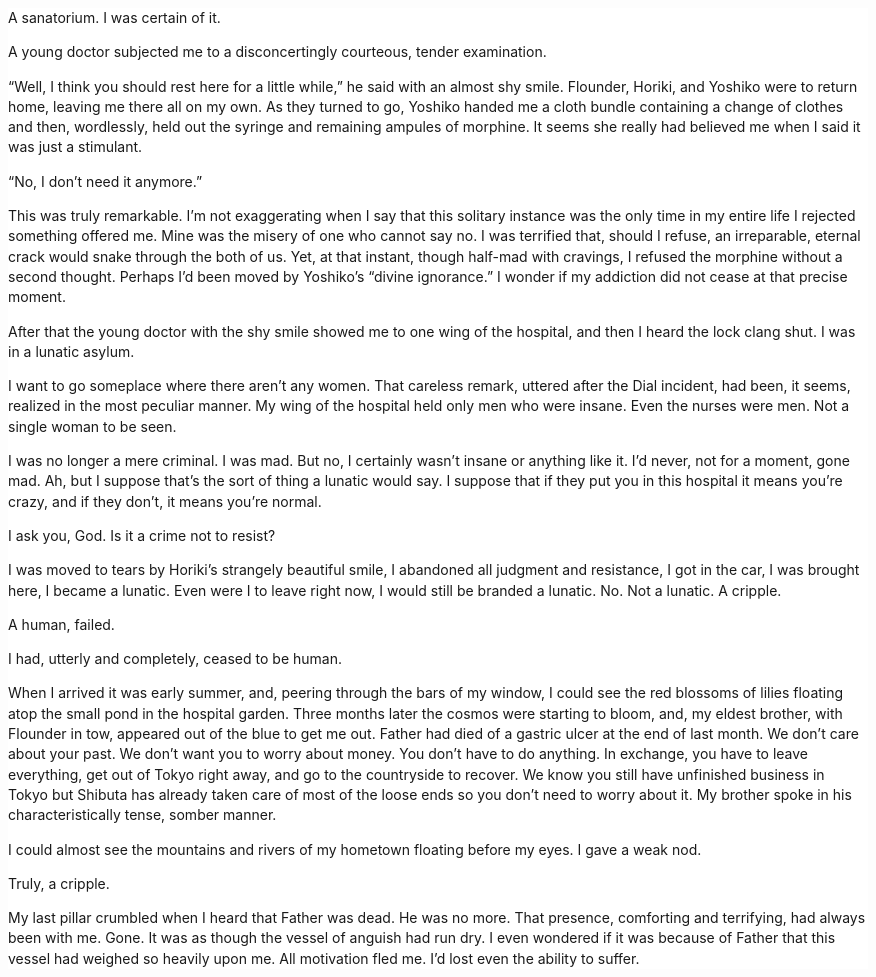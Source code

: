 A sanatorium. I was certain of it.

A young doctor subjected me to a disconcertingly courteous, tender examination.

“Well, I think you should rest here for a little while,” he said with an almost shy smile. Flounder, Horiki, and Yoshiko were to return home, leaving me there all on my own. As they turned to go, Yoshiko handed me a cloth bundle containing a change of clothes and then, wordlessly, held out the syringe and remaining ampules of morphine. It seems she really had believed me when I said it was just a stimulant.

“No, I don’t need it anymore.”

This was truly remarkable. I’m not exaggerating when I say that this solitary instance was the only time in my entire life I rejected something offered me. Mine was the misery of one who cannot say no. I was terrified that, should I refuse, an irreparable, eternal crack would snake through the both of us. Yet, at that instant, though half-mad with cravings, I refused the morphine without a second thought. Perhaps I’d been moved by Yoshiko’s “divine ignorance.” I wonder if my addiction did not cease at that precise moment.

After that the young doctor with the shy smile showed me to one wing of the hospital, and then I heard the lock clang shut. I was in a lunatic asylum.

I want to go someplace where there aren’t any women. That careless remark, uttered after the Dial incident, had been, it seems, realized in the most peculiar manner. My wing of the hospital held only men who were insane. Even the nurses were men. Not a single woman to be seen.

I was no longer a mere criminal. I was mad. But no, I certainly wasn’t insane or anything like it. I’d never, not for a moment, gone mad. Ah, but I suppose that’s the sort of thing a lunatic would say. I suppose that if they put you in this hospital it means you’re crazy, and if they don’t, it means you’re normal.

I ask you, God. Is it a crime not to resist?

I was moved to tears by Horiki’s strangely beautiful smile, I abandoned all judgment and resistance, I got in the car, I was brought here, I became a lunatic. Even were I to leave right now, I would still be branded a lunatic. No. Not a lunatic. A cripple.

A human, failed.

I had, utterly and completely, ceased to be human.

When I arrived it was early summer, and, peering through the bars of my window, I could see the red blossoms of lilies floating atop the small pond in the hospital garden. Three months later the cosmos were starting to bloom, and, my eldest brother, with Flounder in tow, appeared out of the blue to get me out. Father had died of a gastric ulcer at the end of last month. We don’t care about your past. We don’t want you to worry about money. You don’t have to do anything. In exchange, you have to leave everything, get out of Tokyo right away, and go to the countryside to recover. We know you still have unfinished business in Tokyo but Shibuta has already taken care of most of the loose ends so you don’t need to worry about it. My brother spoke in his characteristically tense, somber manner.

I could almost see the mountains and rivers of my hometown floating before my eyes. I gave a weak nod.

Truly, a cripple.

My last pillar crumbled when I heard that Father was dead. He was no more. That presence, comforting and terrifying, had always been with me. Gone. It was as though the vessel of anguish had run dry. I even wondered if it was because of Father that this vessel had weighed so heavily upon me. All motivation fled me. I’d lost even the ability to suffer.
